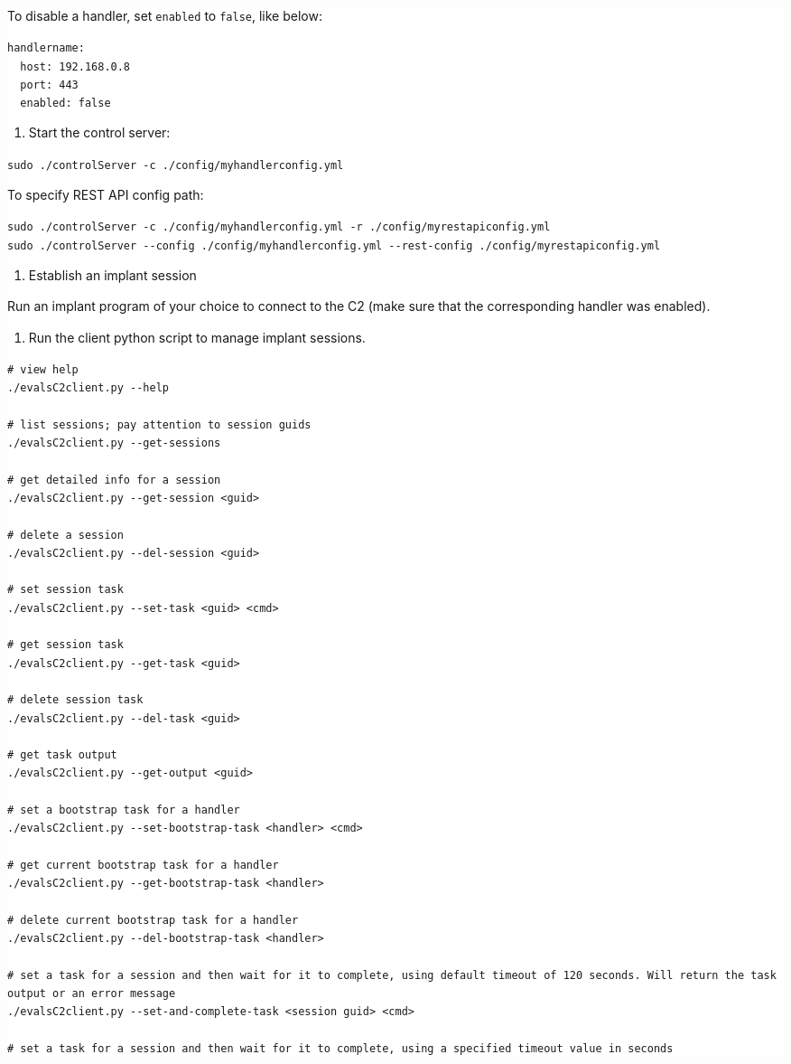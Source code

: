 To disable a handler, set `enabled` to `false`, like below:
```
handlername:
  host: 192.168.0.8
  port: 443
  enabled: false
```

1. Start the control server:

```
sudo ./controlServer -c ./config/myhandlerconfig.yml
```

To specify REST API config path:
```
sudo ./controlServer -c ./config/myhandlerconfig.yml -r ./config/myrestapiconfig.yml
sudo ./controlServer --config ./config/myhandlerconfig.yml --rest-config ./config/myrestapiconfig.yml
```

1. Establish an implant session

Run an implant program of your choice to connect to the C2 (make sure that the corresponding handler was enabled). 

1. Run the client python script to manage implant sessions.

```
# view help
./evalsC2client.py --help

# list sessions; pay attention to session guids
./evalsC2client.py --get-sessions

# get detailed info for a session
./evalsC2client.py --get-session <guid>

# delete a session
./evalsC2client.py --del-session <guid>

# set session task
./evalsC2client.py --set-task <guid> <cmd>

# get session task
./evalsC2client.py --get-task <guid>

# delete session task
./evalsC2client.py --del-task <guid>

# get task output
./evalsC2client.py --get-output <guid>

# set a bootstrap task for a handler
./evalsC2client.py --set-bootstrap-task <handler> <cmd>

# get current bootstrap task for a handler
./evalsC2client.py --get-bootstrap-task <handler>

# delete current bootstrap task for a handler
./evalsC2client.py --del-bootstrap-task <handler>

# set a task for a session and then wait for it to complete, using default timeout of 120 seconds. Will return the task output or an error message
./evalsC2client.py --set-and-complete-task <session guid> <cmd>

# set a task for a session and then wait for it to complete, using a specified timeout value in seconds
```
